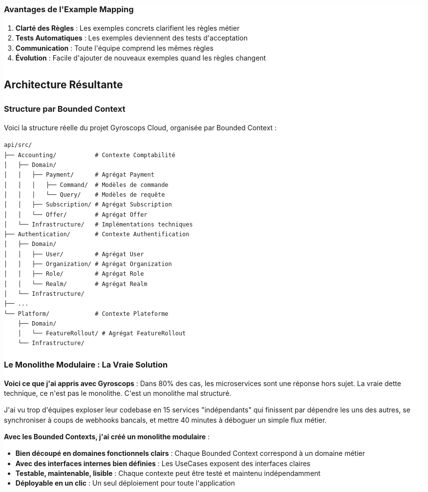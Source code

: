 ### Avantages de l'Example Mapping

1. **Clarté des Règles** : Les exemples concrets clarifient les règles métier
2. **Tests Automatiques** : Les exemples deviennent des tests d'acceptation
3. **Communication** : Toute l'équipe comprend les mêmes règles
4. **Évolution** : Facile d'ajouter de nouveaux exemples quand les règles changent

## Architecture Résultante

### Structure par Bounded Context

Voici la structure réelle du projet Gyroscops Cloud, organisée par Bounded Context :

```
api/src/
├── Accounting/           # Contexte Comptabilité
│   ├── Domain/
│   │   ├── Payment/      # Agrégat Payment
│   │   │   ├── Command/  # Modèles de commande
│   │   │   └── Query/    # Modèles de requête
│   │   ├── Subscription/ # Agrégat Subscription
│   │   └── Offer/        # Agrégat Offer
│   └── Infrastructure/   # Implémentations techniques
├── Authentication/       # Contexte Authentification
│   ├── Domain/
│   │   ├── User/         # Agrégat User
│   │   ├── Organization/ # Agrégat Organization
│   │   ├── Role/         # Agrégat Role
│   │   └── Realm/        # Agrégat Realm
│   └── Infrastructure/
├── ...
└── Platform/             # Contexte Plateforme
    ├── Domain/
    │   └── FeatureRollout/ # Agrégat FeatureRollout
    └── Infrastructure/
```

### Le Monolithe Modulaire : La Vraie Solution

**Voici ce que j'ai appris avec Gyroscops** : Dans 80% des cas, les microservices sont une réponse hors sujet. La vraie dette technique, ce n'est pas le monolithe. C'est un monolithe mal structuré.

J'ai vu trop d'équipes exploser leur codebase en 15 services "indépendants" qui finissent par dépendre les uns des autres, se synchroniser à coups de webhooks bancals, et mettre 40 minutes à déboguer un simple flux métier.

**Avec les Bounded Contexts, j'ai créé un monolithe modulaire** :
- **Bien découpé en domaines fonctionnels clairs** : Chaque Bounded Context correspond à un domaine métier
- **Avec des interfaces internes bien définies** : Les UseCases exposent des interfaces claires
- **Testable, maintenable, lisible** : Chaque contexte peut être testé et maintenu indépendamment
- **Déployable en un clic** : Un seul déploiement pour toute l'application
